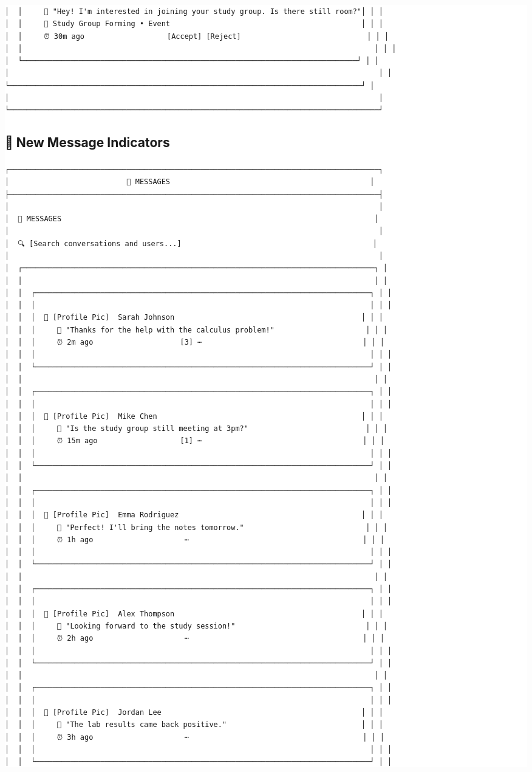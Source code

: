 ```
│  │     💬 "Hey! I'm interested in joining your study group. Is there still room?"│ │ │
│  │     📝 Study Group Forming • Event                                            │ │ │
│  │     ⏰ 30m ago                   [Accept] [Reject]                             │ │ │
│  │                                                                                 │ │ │
│  └─────────────────────────────────────────────────────────────────────────────┘ │ │
│                                                                                     │ │
└─────────────────────────────────────────────────────────────────────────────────┘ │
│                                                                                     │
└─────────────────────────────────────────────────────────────────────────────────────┘
```

## 🔴 New Message Indicators

```
┌─────────────────────────────────────────────────────────────────────────────────────┐
│                           💬 MESSAGES                                              │
├─────────────────────────────────────────────────────────────────────────────────────┤
│                                                                                     │
│  💬 MESSAGES                                                                        │
│                                                                                     │
│  🔍 [Search conversations and users...]                                            │
│                                                                                     │
│  ┌─────────────────────────────────────────────────────────────────────────────────┐ │
│  │                                                                                 │ │
│  │  ┌─────────────────────────────────────────────────────────────────────────────┐ │ │
│  │  │                                                                             │ │ │
│  │  │  👤 [Profile Pic]  Sarah Johnson                                           │ │ │
│  │  │     💬 "Thanks for the help with the calculus problem!"                     │ │ │
│  │  │     ⏰ 2m ago                    [3] ⋯                                     │ │ │
│  │  │                                                                             │ │ │
│  │  └─────────────────────────────────────────────────────────────────────────────┘ │ │
│  │                                                                                 │ │
│  │  ┌─────────────────────────────────────────────────────────────────────────────┐ │ │
│  │  │                                                                             │ │ │
│  │  │  👤 [Profile Pic]  Mike Chen                                               │ │ │
│  │  │     💬 "Is the study group still meeting at 3pm?"                           │ │ │
│  │  │     ⏰ 15m ago                   [1] ⋯                                     │ │ │
│  │  │                                                                             │ │ │
│  │  └─────────────────────────────────────────────────────────────────────────────┘ │ │
│  │                                                                                 │ │
│  │  ┌─────────────────────────────────────────────────────────────────────────────┐ │ │
│  │  │                                                                             │ │ │
│  │  │  👤 [Profile Pic]  Emma Rodriguez                                          │ │ │
│  │  │     💬 "Perfect! I'll bring the notes tomorrow."                            │ │ │
│  │  │     ⏰ 1h ago                     ⋯                                        │ │ │
│  │  │                                                                             │ │ │
│  │  └─────────────────────────────────────────────────────────────────────────────┘ │ │
│  │                                                                                 │ │
│  │  ┌─────────────────────────────────────────────────────────────────────────────┐ │ │
│  │  │                                                                             │ │ │
│  │  │  👤 [Profile Pic]  Alex Thompson                                           │ │ │
│  │  │     💬 "Looking forward to the study session!"                              │ │ │
│  │  │     ⏰ 2h ago                     ⋯                                        │ │ │
│  │  │                                                                             │ │ │
│  │  └─────────────────────────────────────────────────────────────────────────────┘ │ │
│  │                                                                                 │ │
│  │  ┌─────────────────────────────────────────────────────────────────────────────┐ │ │
│  │  │                                                                             │ │ │
│  │  │  👤 [Profile Pic]  Jordan Lee                                              │ │ │
│  │  │     💬 "The lab results came back positive."                               │ │ │
│  │  │     ⏰ 3h ago                     ⋯                                        │ │ │
│  │  │                                                                             │ │ │
│  │  └─────────────────────────────────────────────────────────────────────────────┘ │ │
```